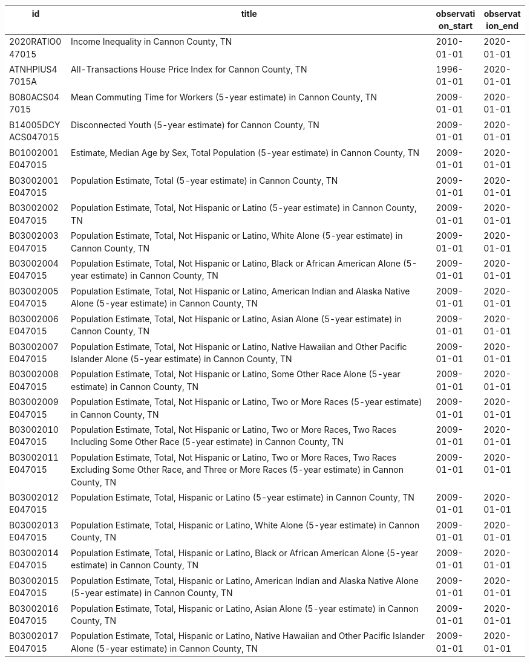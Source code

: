 | id                        | title                                                                                                                                                                      | observation_start   | observation_end   |
|---------------------------|----------------------------------------------------------------------------------------------------------------------------------------------------------------------------|---------------------|-------------------|
| 2020RATIO047015           | Income Inequality in Cannon County, TN                                                                                                                                     | 2010-01-01          | 2020-01-01        |
| ATNHPIUS47015A            | All-Transactions House Price Index for Cannon County, TN                                                                                                                   | 1996-01-01          | 2020-01-01        |
| B080ACS047015             | Mean Commuting Time for Workers (5-year estimate) in Cannon County, TN                                                                                                     | 2009-01-01          | 2020-01-01        |
| B14005DCYACS047015        | Disconnected Youth (5-year estimate) for Cannon County, TN                                                                                                                 | 2009-01-01          | 2020-01-01        |
| B01002001E047015          | Estimate, Median Age by Sex, Total Population (5-year estimate) in Cannon County, TN                                                                                       | 2009-01-01          | 2020-01-01        |
| B03002001E047015          | Population Estimate, Total (5-year estimate) in Cannon County, TN                                                                                                          | 2009-01-01          | 2020-01-01        |
| B03002002E047015          | Population Estimate, Total, Not Hispanic or Latino (5-year estimate) in Cannon County, TN                                                                                  | 2009-01-01          | 2020-01-01        |
| B03002003E047015          | Population Estimate, Total, Not Hispanic or Latino, White Alone (5-year estimate) in Cannon County, TN                                                                     | 2009-01-01          | 2020-01-01        |
| B03002004E047015          | Population Estimate, Total, Not Hispanic or Latino, Black or African American Alone (5-year estimate) in Cannon County, TN                                                 | 2009-01-01          | 2020-01-01        |
| B03002005E047015          | Population Estimate, Total, Not Hispanic or Latino, American Indian and Alaska Native Alone (5-year estimate) in Cannon County, TN                                         | 2009-01-01          | 2020-01-01        |
| B03002006E047015          | Population Estimate, Total, Not Hispanic or Latino, Asian Alone (5-year estimate) in Cannon County, TN                                                                     | 2009-01-01          | 2020-01-01        |
| B03002007E047015          | Population Estimate, Total, Not Hispanic or Latino, Native Hawaiian and Other Pacific Islander Alone (5-year estimate) in Cannon County, TN                                | 2009-01-01          | 2020-01-01        |
| B03002008E047015          | Population Estimate, Total, Not Hispanic or Latino, Some Other Race Alone (5-year estimate) in Cannon County, TN                                                           | 2009-01-01          | 2020-01-01        |
| B03002009E047015          | Population Estimate, Total, Not Hispanic or Latino, Two or More Races (5-year estimate) in Cannon County, TN                                                               | 2009-01-01          | 2020-01-01        |
| B03002010E047015          | Population Estimate, Total, Not Hispanic or Latino, Two or More Races, Two Races Including Some Other Race (5-year estimate) in Cannon County, TN                          | 2009-01-01          | 2020-01-01        |
| B03002011E047015          | Population Estimate, Total, Not Hispanic or Latino, Two or More Races, Two Races Excluding Some Other Race, and Three or More Races (5-year estimate) in Cannon County, TN | 2009-01-01          | 2020-01-01        |
| B03002012E047015          | Population Estimate, Total, Hispanic or Latino (5-year estimate) in Cannon County, TN                                                                                      | 2009-01-01          | 2020-01-01        |
| B03002013E047015          | Population Estimate, Total, Hispanic or Latino, White Alone (5-year estimate) in Cannon County, TN                                                                         | 2009-01-01          | 2020-01-01        |
| B03002014E047015          | Population Estimate, Total, Hispanic or Latino, Black or African American Alone (5-year estimate) in Cannon County, TN                                                     | 2009-01-01          | 2020-01-01        |
| B03002015E047015          | Population Estimate, Total, Hispanic or Latino, American Indian and Alaska Native Alone (5-year estimate) in Cannon County, TN                                             | 2009-01-01          | 2020-01-01        |
| B03002016E047015          | Population Estimate, Total, Hispanic or Latino, Asian Alone (5-year estimate) in Cannon County, TN                                                                         | 2009-01-01          | 2020-01-01        |
| B03002017E047015          | Population Estimate, Total, Hispanic or Latino, Native Hawaiian and Other Pacific Islander Alone (5-year estimate) in Cannon County, TN                                    | 2009-01-01          | 2020-01-01        |